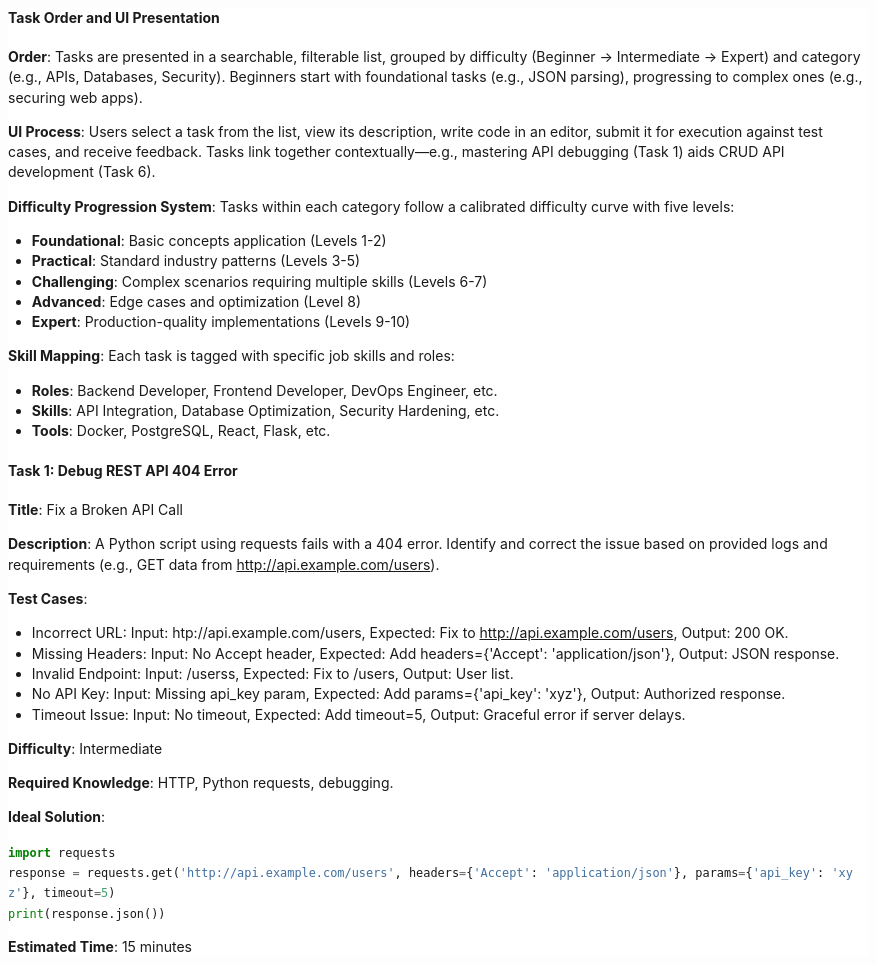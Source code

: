#### Task Order and UI Presentation

**Order**: Tasks are presented in a searchable, filterable list, grouped by difficulty (Beginner → Intermediate → Expert) and category (e.g., APIs, Databases, Security). Beginners start with foundational tasks (e.g., JSON parsing), progressing to complex ones (e.g., securing web apps).

**UI Process**: Users select a task from the list, view its description, write code in an editor, submit it for execution against test cases, and receive feedback. Tasks link together contextually—e.g., mastering API debugging (Task 1) aids CRUD API development (Task 6).

**Difficulty Progression System**: Tasks within each category follow a calibrated difficulty curve with five levels:

- **Foundational**: Basic concepts application (Levels 1-2)
- **Practical**: Standard industry patterns (Levels 3-5)
- **Challenging**: Complex scenarios requiring multiple skills (Levels 6-7)
- **Advanced**: Edge cases and optimization (Level 8)
- **Expert**: Production-quality implementations (Levels 9-10)

**Skill Mapping**: Each task is tagged with specific job skills and roles:

- **Roles**: Backend Developer, Frontend Developer, DevOps Engineer, etc.
- **Skills**: API Integration, Database Optimization, Security Hardening, etc.
- **Tools**: Docker, PostgreSQL, React, Flask, etc.

#### Task 1: Debug REST API 404 Error

**Title**: Fix a Broken API Call

**Description**: A Python script using requests fails with a 404 error. Identify and correct the issue based on provided logs and requirements (e.g., GET data from http://api.example.com/users).

**Test Cases**:

- Incorrect URL: Input: htp://api.example.com/users, Expected: Fix to http://api.example.com/users, Output: 200 OK.
- Missing Headers: Input: No Accept header, Expected: Add headers={'Accept': 'application/json'}, Output: JSON response.
- Invalid Endpoint: Input: /userss, Expected: Fix to /users, Output: User list.
- No API Key: Input: Missing api_key param, Expected: Add params={'api_key': 'xyz'}, Output: Authorized response.
- Timeout Issue: Input: No timeout, Expected: Add timeout=5, Output: Graceful error if server delays.

**Difficulty**: Intermediate

**Required Knowledge**: HTTP, Python requests, debugging.

**Ideal Solution**:

```python
import requests
response = requests.get('http://api.example.com/users', headers={'Accept': 'application/json'}, params={'api_key': 'xyz'}, timeout=5)
print(response.json())
```

**Estimated Time**: 15 minutes
